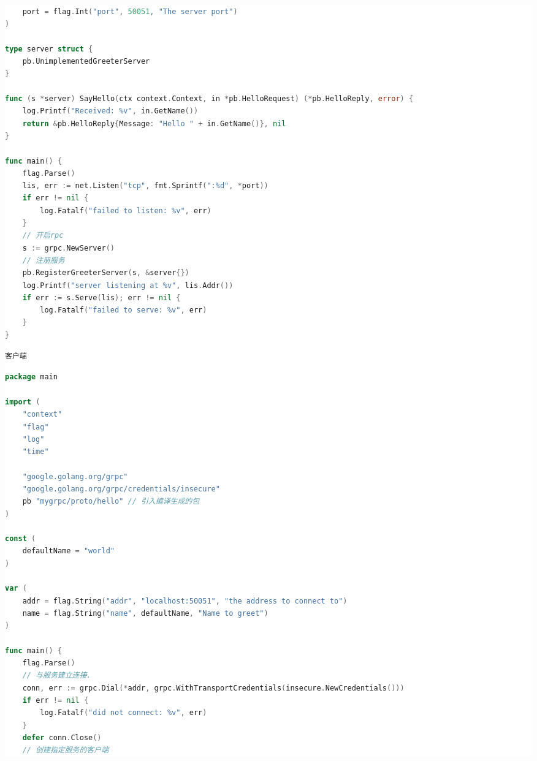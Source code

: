 ~~~go
	port = flag.Int("port", 50051, "The server port")
)

type server struct {
	pb.UnimplementedGreeterServer
}

func (s *server) SayHello(ctx context.Context, in *pb.HelloRequest) (*pb.HelloReply, error) {
	log.Printf("Received: %v", in.GetName())
	return &pb.HelloReply{Message: "Hello " + in.GetName()}, nil
}

func main() {
	flag.Parse()
	lis, err := net.Listen("tcp", fmt.Sprintf(":%d", *port))
	if err != nil {
		log.Fatalf("failed to listen: %v", err)
	}
	// 开启rpc
	s := grpc.NewServer()
	// 注册服务
	pb.RegisterGreeterServer(s, &server{})
	log.Printf("server listening at %v", lis.Addr())
	if err := s.Serve(lis); err != nil {
		log.Fatalf("failed to serve: %v", err)
	}
}

~~~

`客户端`

~~~go
package main

import (
	"context"
	"flag"
	"log"
	"time"

	"google.golang.org/grpc"
	"google.golang.org/grpc/credentials/insecure"
	pb "mygrpc/proto/hello" // 引入编译生成的包
)

const (
	defaultName = "world"
)

var (
	addr = flag.String("addr", "localhost:50051", "the address to connect to")
	name = flag.String("name", defaultName, "Name to greet")
)

func main() {
	flag.Parse()
	// 与服务建立连接.
	conn, err := grpc.Dial(*addr, grpc.WithTransportCredentials(insecure.NewCredentials()))
	if err != nil {
		log.Fatalf("did not connect: %v", err)
	}
	defer conn.Close()
	// 创建指定服务的客户端
~~~
